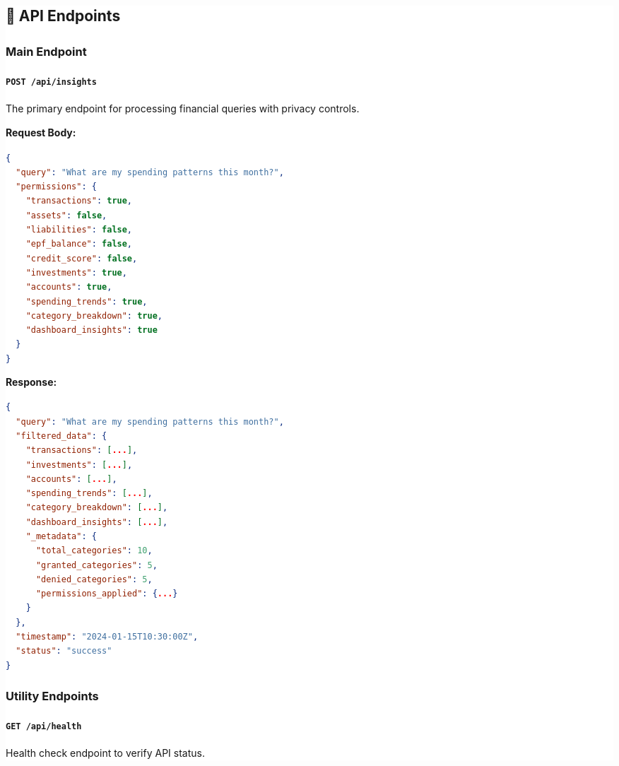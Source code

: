 ## 📡 API Endpoints

### Main Endpoint

#### `POST /api/insights`
The primary endpoint for processing financial queries with privacy controls.

**Request Body:**
```json
{
  "query": "What are my spending patterns this month?",
  "permissions": {
    "transactions": true,
    "assets": false,
    "liabilities": false,
    "epf_balance": false,
    "credit_score": false,
    "investments": true,
    "accounts": true,
    "spending_trends": true,
    "category_breakdown": true,
    "dashboard_insights": true
  }
}
```

**Response:**
```json
{
  "query": "What are my spending patterns this month?",
  "filtered_data": {
    "transactions": [...],
    "investments": [...],
    "accounts": [...],
    "spending_trends": [...],
    "category_breakdown": [...],
    "dashboard_insights": [...],
    "_metadata": {
      "total_categories": 10,
      "granted_categories": 5,
      "denied_categories": 5,
      "permissions_applied": {...}
    }
  },
  "timestamp": "2024-01-15T10:30:00Z",
  "status": "success"
}
```

### Utility Endpoints

#### `GET /api/health`
Health check endpoint to verify API status.
